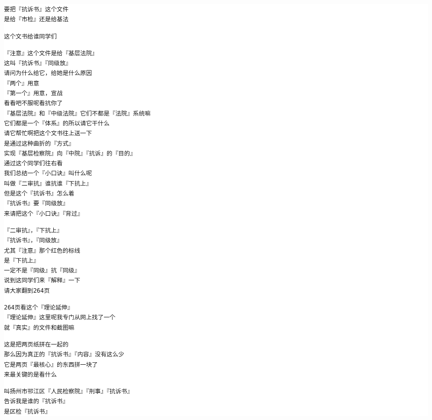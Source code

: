 ```text
要把『抗诉书』这个文件
是给『市检』还是给基法
```

```text
这个文书给谁同学们
```

```text
『注意』这个文件是给『基层法院』
这叫『抗诉书』『同级放』
请问为什么给它，给她是什么原因
『两个』用意
『第一个』用意，宣战
看看吧不服呢看抗你了
『基层法院』和『中级法院』它们不都是『法院』系统嘛
它们都是一个『体系』的所以请它干什么
请它帮忙啊把这个文书往上送一下
是通过这种曲折的『方式』
实现『基层检察院』向『中院』『抗诉』的『目的』
通过这个同学们往右看
我们总结一个『小口诀』叫什么呢
叫做『二审抗』谁抗谁『下抗上』
但是这个『抗诉书』怎么着
『抗诉书』要『同级放』
来请把这个『小口诀』『背过』
```

```text
『二审抗』，『下抗上』
『抗诉书』，『同级放』
尤其『注意』那个红色的标线
是『下抗上』
一定不是『同级』抗『同级』
说到这同学们来『解释』一下
请大家翻到264页
```

```text
264页看这个『理论延伸』
『理论延伸』这里呢我专门从网上找了一个
就『真实』的文件和截图嘛
```

```text
这是把两页纸拼在一起的
那么因为真正的『抗诉书』『内容』没有这么少
它是两页『最核心』的东西拼一块了
来最关键的是看什么
```

```text
叫扬州市邗江区『人民检察院』『刑事』『抗诉书』
告诉我是谁的『抗诉书』
是区检『抗诉书』
```
